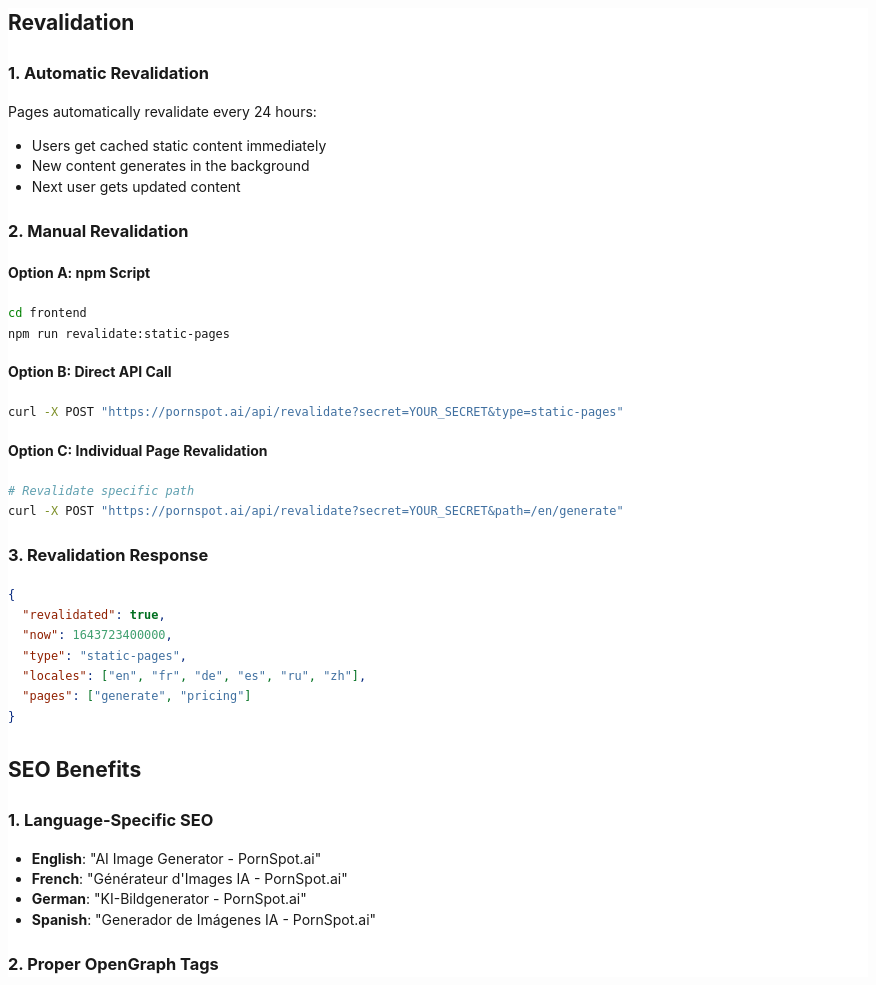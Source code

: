 ## Revalidation

### 1. Automatic Revalidation

Pages automatically revalidate every 24 hours:

- Users get cached static content immediately
- New content generates in the background
- Next user gets updated content

### 2. Manual Revalidation

#### Option A: npm Script

```bash
cd frontend
npm run revalidate:static-pages
```

#### Option B: Direct API Call

```bash
curl -X POST "https://pornspot.ai/api/revalidate?secret=YOUR_SECRET&type=static-pages"
```

#### Option C: Individual Page Revalidation

```bash
# Revalidate specific path
curl -X POST "https://pornspot.ai/api/revalidate?secret=YOUR_SECRET&path=/en/generate"
```

### 3. Revalidation Response

```json
{
  "revalidated": true,
  "now": 1643723400000,
  "type": "static-pages",
  "locales": ["en", "fr", "de", "es", "ru", "zh"],
  "pages": ["generate", "pricing"]
}
```

## SEO Benefits

### 1. Language-Specific SEO

- **English**: "AI Image Generator - PornSpot.ai"
- **French**: "Générateur d'Images IA - PornSpot.ai"
- **German**: "KI-Bildgenerator - PornSpot.ai"
- **Spanish**: "Generador de Imágenes IA - PornSpot.ai"

### 2. Proper OpenGraph Tags
